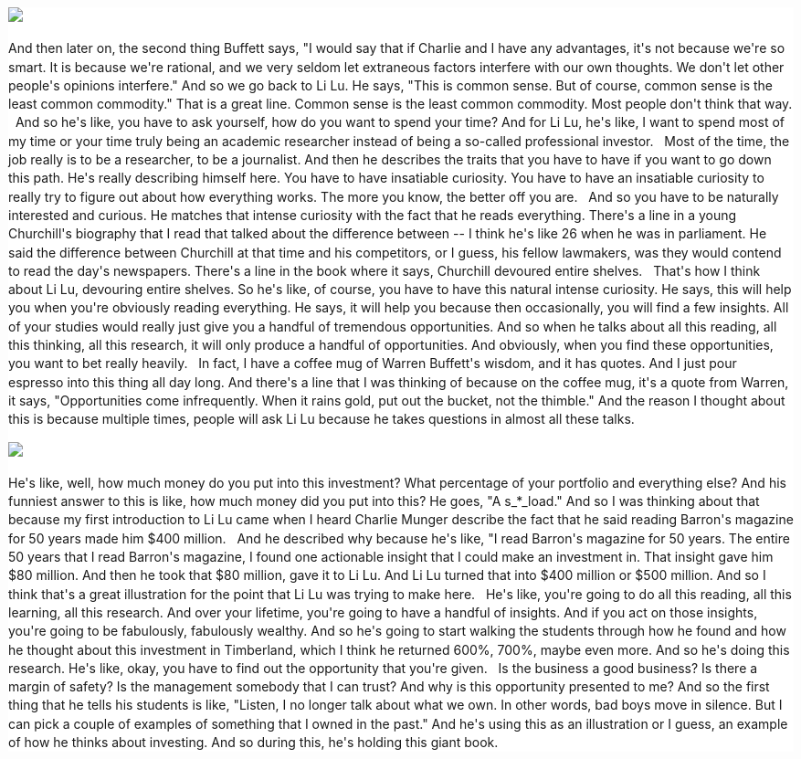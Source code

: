 ![](https://www.foundersnotes.com/static/images/new_icons/chevron-down-alt-thin.svg)

And then later on, the second thing Buffett says, "I would say that if Charlie and I have any advantages, it's not because we're so smart. It is because we're rational, and we very seldom let extraneous factors interfere with our own thoughts. We don't let other people's opinions interfere." And so we go back to Li Lu. He says, "This is common sense. But of course, common sense is the least common commodity." That is a great line. Common sense is the least common commodity. Most people don't think that way.   And so he's like, you have to ask yourself, how do you want to spend your time? And for Li Lu, he's like, I want to spend most of my time or your time truly being an academic researcher instead of being a so-called professional investor.   Most of the time, the job really is to be a researcher, to be a journalist. And then he describes the traits that you have to have if you want to go down this path. He's really describing himself here. You have to have insatiable curiosity. You have to have an insatiable curiosity to really try to figure out about how everything works. The more you know, the better off you are.   And so you have to be naturally interested and curious. He matches that intense curiosity with the fact that he reads everything. There's a line in a young Churchill's biography that I read that talked about the difference between -- I think he's like 26 when he was in parliament. He said the difference between Churchill at that time and his competitors, or I guess, his fellow lawmakers, was they would contend to read the day's newspapers. There's a line in the book where it says, Churchill devoured entire shelves.   That's how I think about Li Lu, devouring entire shelves. So he's like, of course, you have to have this natural intense curiosity. He says, this will help you when you're obviously reading everything. He says, it will help you because then occasionally, you will find a few insights. All of your studies would really just give you a handful of tremendous opportunities. And so when he talks about all this reading, all this thinking, all this research, it will only produce a handful of opportunities. And obviously, when you find these opportunities, you want to bet really heavily.   In fact, I have a coffee mug of Warren Buffett's wisdom, and it has quotes. And I just pour espresso into this thing all day long. And there's a line that I was thinking of because on the coffee mug, it's a quote from Warren, it says, "Opportunities come infrequently. When it rains gold, put out the bucket, not the thimble." And the reason I thought about this is because multiple times, people will ask Li Lu because he takes questions in almost all these talks.  

![](https://www.foundersnotes.com/static/images/new_icons/chevron-down-alt-thin.svg)

He's like, well, how much money do you put into this investment? What percentage of your portfolio and everything else? And his funniest answer to this is like, how much money did you put into this? He goes, "A s_*_load." And so I was thinking about that because my first introduction to Li Lu came when I heard Charlie Munger describe the fact that he said reading Barron's magazine for 50 years made him $400 million.   And he described why because he's like, "I read Barron's magazine for 50 years. The entire 50 years that I read Barron's magazine, I found one actionable insight that I could make an investment in. That insight gave him $80 million. And then he took that $80 million, gave it to Li Lu. And Li Lu turned that into $400 million or $500 million. And so I think that's a great illustration for the point that Li Lu was trying to make here.   He's like, you're going to do all this reading, all this learning, all this research. And over your lifetime, you're going to have a handful of insights. And if you act on those insights, you're going to be fabulously, fabulously wealthy. And so he's going to start walking the students through how he found and how he thought about this investment in Timberland, which I think he returned 600%, 700%, maybe even more. And so he's doing this research. He's like, okay, you have to find out the opportunity that you're given.   Is the business a good business? Is there a margin of safety? Is the management somebody that I can trust? And why is this opportunity presented to me? And so the first thing that he tells his students is like, "Listen, I no longer talk about what we own. In other words, bad boys move in silence. But I can pick a couple of examples of something that I owned in the past." And he's using this as an illustration or I guess, an example of how he thinks about investing. And so during this, he's holding this giant book.
